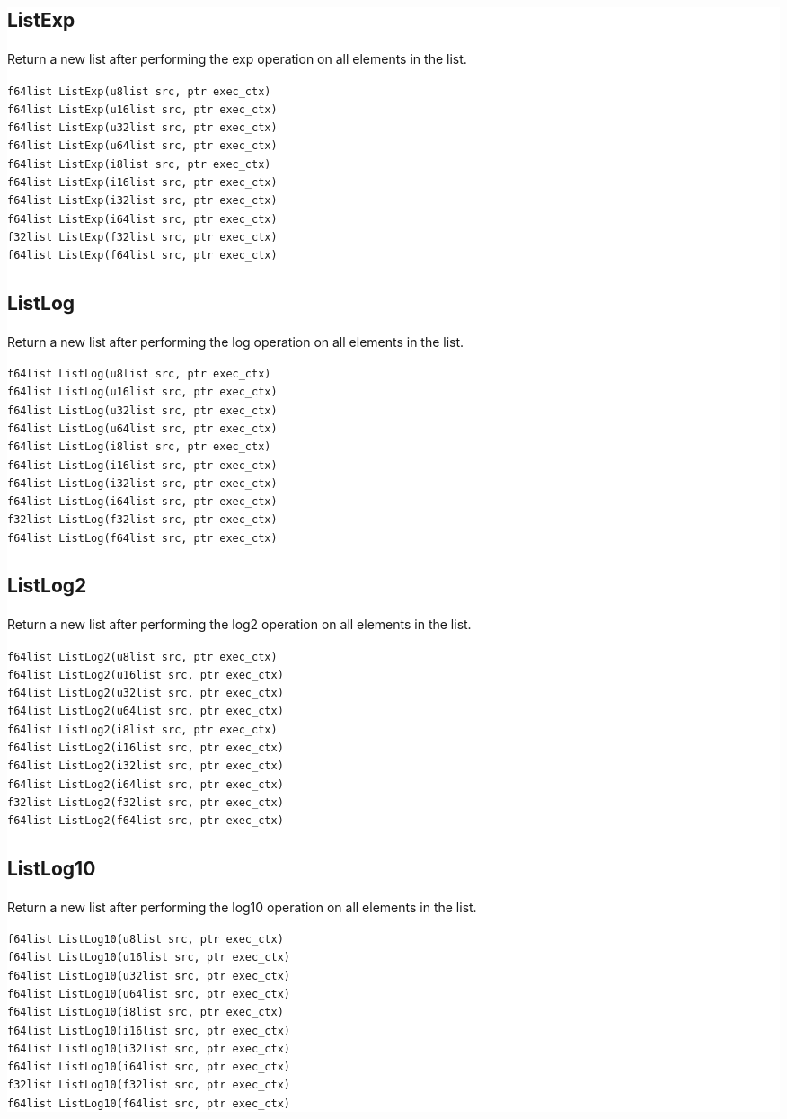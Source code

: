 ## ListExp
Return a new list after performing the exp operation on all elements in the list.

    f64list ListExp(u8list src, ptr exec_ctx)
    f64list ListExp(u16list src, ptr exec_ctx)
    f64list ListExp(u32list src, ptr exec_ctx)
    f64list ListExp(u64list src, ptr exec_ctx)
    f64list ListExp(i8list src, ptr exec_ctx)
    f64list ListExp(i16list src, ptr exec_ctx)
    f64list ListExp(i32list src, ptr exec_ctx)
    f64list ListExp(i64list src, ptr exec_ctx)
    f32list ListExp(f32list src, ptr exec_ctx)
    f64list ListExp(f64list src, ptr exec_ctx)

## ListLog
Return a new list after performing the log operation on all elements in the list.

    f64list ListLog(u8list src, ptr exec_ctx)
    f64list ListLog(u16list src, ptr exec_ctx)
    f64list ListLog(u32list src, ptr exec_ctx)
    f64list ListLog(u64list src, ptr exec_ctx)
    f64list ListLog(i8list src, ptr exec_ctx)
    f64list ListLog(i16list src, ptr exec_ctx)
    f64list ListLog(i32list src, ptr exec_ctx)
    f64list ListLog(i64list src, ptr exec_ctx)
    f32list ListLog(f32list src, ptr exec_ctx)
    f64list ListLog(f64list src, ptr exec_ctx)

## ListLog2
Return a new list after performing the log2 operation on all elements in the list.

    f64list ListLog2(u8list src, ptr exec_ctx)
    f64list ListLog2(u16list src, ptr exec_ctx)
    f64list ListLog2(u32list src, ptr exec_ctx)
    f64list ListLog2(u64list src, ptr exec_ctx)
    f64list ListLog2(i8list src, ptr exec_ctx)
    f64list ListLog2(i16list src, ptr exec_ctx)
    f64list ListLog2(i32list src, ptr exec_ctx)
    f64list ListLog2(i64list src, ptr exec_ctx)
    f32list ListLog2(f32list src, ptr exec_ctx)
    f64list ListLog2(f64list src, ptr exec_ctx)

## ListLog10
Return a new list after performing the log10 operation on all elements in the list.

    f64list ListLog10(u8list src, ptr exec_ctx)
    f64list ListLog10(u16list src, ptr exec_ctx)
    f64list ListLog10(u32list src, ptr exec_ctx)
    f64list ListLog10(u64list src, ptr exec_ctx)
    f64list ListLog10(i8list src, ptr exec_ctx)
    f64list ListLog10(i16list src, ptr exec_ctx)
    f64list ListLog10(i32list src, ptr exec_ctx)
    f64list ListLog10(i64list src, ptr exec_ctx)
    f32list ListLog10(f32list src, ptr exec_ctx)
    f64list ListLog10(f64list src, ptr exec_ctx)
